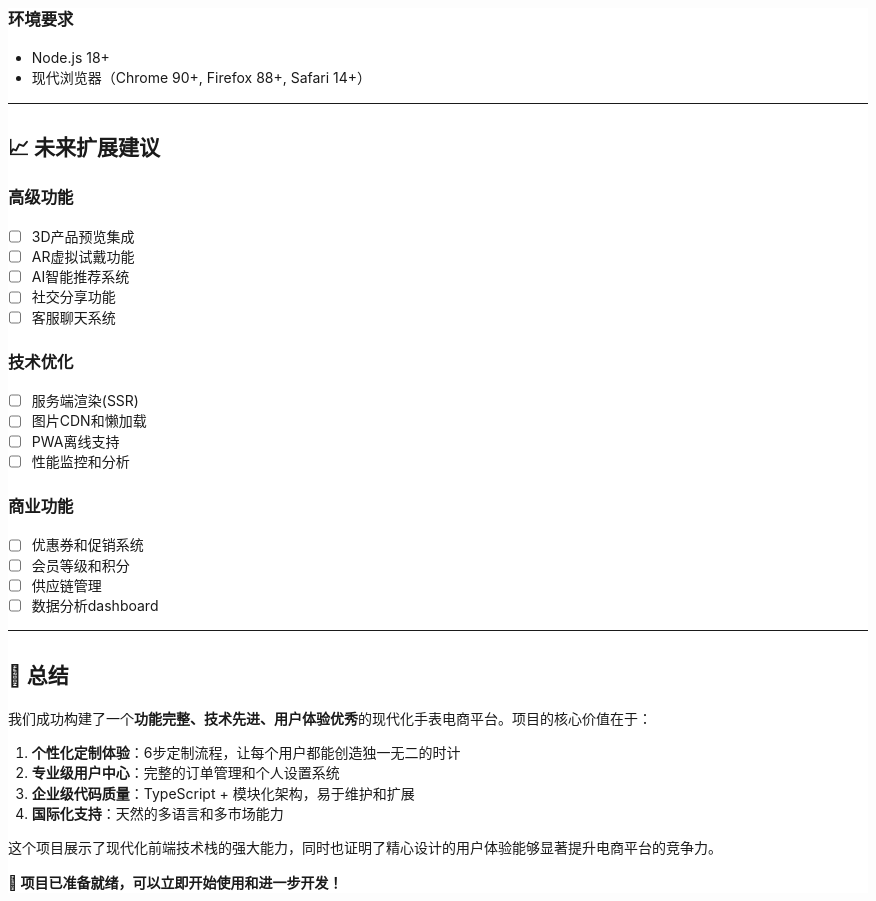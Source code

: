 ### 环境要求
- Node.js 18+
- 现代浏览器（Chrome 90+, Firefox 88+, Safari 14+）

---

## 📈 未来扩展建议

### 高级功能
- [ ] 3D产品预览集成
- [ ] AR虚拟试戴功能
- [ ] AI智能推荐系统
- [ ] 社交分享功能
- [ ] 客服聊天系统

### 技术优化
- [ ] 服务端渲染(SSR)
- [ ] 图片CDN和懒加载
- [ ] PWA离线支持
- [ ] 性能监控和分析

### 商业功能
- [ ] 优惠券和促销系统
- [ ] 会员等级和积分
- [ ] 供应链管理
- [ ] 数据分析dashboard

---

## 🎯 总结

我们成功构建了一个**功能完整、技术先进、用户体验优秀**的现代化手表电商平台。项目的核心价值在于：

1. **个性化定制体验**：6步定制流程，让每个用户都能创造独一无二的时计
2. **专业级用户中心**：完整的订单管理和个人设置系统
3. **企业级代码质量**：TypeScript + 模块化架构，易于维护和扩展
4. **国际化支持**：天然的多语言和多市场能力

这个项目展示了现代化前端技术栈的强大能力，同时也证明了精心设计的用户体验能够显著提升电商平台的竞争力。

**🎉 项目已准备就绪，可以立即开始使用和进一步开发！** 